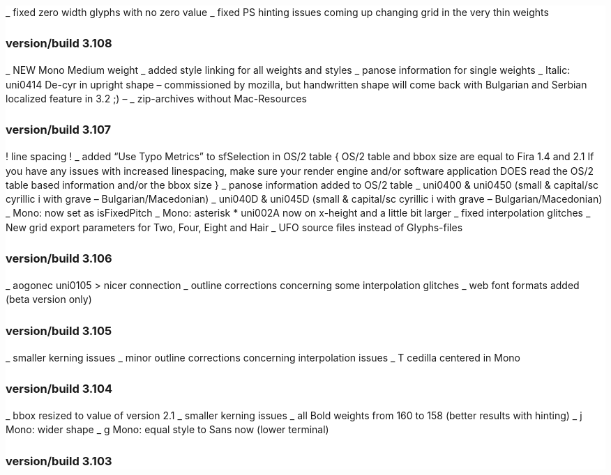 
_ fixed zero width glyphs with no zero value
_ fixed PS hinting issues coming up changing grid in the very thin weights


### version/build 3.108

_ NEW Mono Medium weight
_ added style linking for all weights and styles
_ panose information for single weights
_ Italic: uni0414 De-cyr in upright shape – commissioned by mozilla, but handwritten shape will come back with Bulgarian and Serbian localized feature in 3.2 ;) –
_ zip-archives without Mac-Resources


### version/build 3.107

! line spacing !
_ added “Use Typo Metrics” to sfSelection in OS/2 table
{ OS/2 table and bbox size are equal to Fira 1.4 and 2.1
If you have any issues with increased linespacing, make sure your render engine and/or software application DOES read the OS/2 table based information and/or the bbox size }
_ panose information added to OS/2 table
_ uni0400 & uni0450 (small & capital/sc cyrillic i with grave – Bulgarian/Macedonian)
_ uni040D & uni045D (small & capital/sc cyrillic i with grave – Bulgarian/Macedonian)
_ Mono: now set as isFixedPitch
_ Mono: asterisk * uni002A now on x-height and a little bit larger
_ fixed interpolation glitches
_ New grid export parameters for Two, Four, Eight and Hair
_ UFO source files instead of Glyphs-files


### version/build 3.106

_ aogonec uni0105 > nicer connection
_ outline corrections concerning some interpolation glitches
_ web font formats added (beta version only)


### version/build 3.105

_ smaller kerning issues
_ minor outline corrections concerning interpolation issues
_ T cedilla centered in Mono


### version/build 3.104

_ bbox resized to value of version 2.1
_ smaller kerning issues
_ all Bold weights from 160 to 158 (better results with hinting)
_ j Mono: wider shape
_ g Mono: equal style to Sans now (lower terminal)


### version/build 3.103
